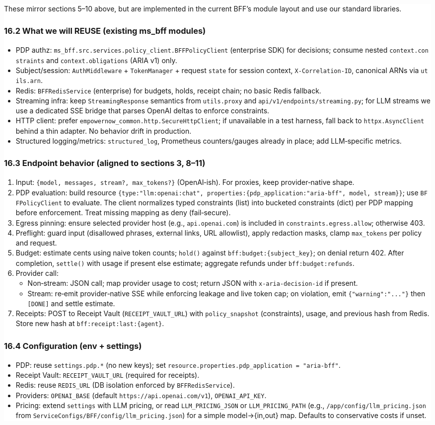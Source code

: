 These mirror sections 5–10 above, but are implemented in the current BFF’s module layout and use our standard libraries.

### 16.2 What we will REUSE (existing ms_bff modules)

- PDP authz: `ms_bff.src.services.policy_client.BFFPolicyClient` (enterprise SDK) for decisions; consume nested `context.constraints` and `context.obligations` (ARIA v1) only.
- Subject/session: `AuthMiddleware` + `TokenManager` + request `state` for session context, `X‑Correlation‑ID`, canonical ARNs via `utils.arn`.
- Redis: `BFFRedisService` (enterprise) for budgets, holds, receipt chain; no basic Redis fallback.
- Streaming infra: keep `StreamingResponse` semantics from `utils.proxy` and `api/v1/endpoints/streaming.py`; for LLM streams we use a dedicated SSE bridge that parses OpenAI deltas to enforce constraints.
- HTTP client: prefer `empowernow_common.http.SecureHttpClient`; if unavailable in a test harness, fall back to `httpx.AsyncClient` behind a thin adapter. No behavior drift in production.
- Structured logging/metrics: `structured_log`, Prometheus counters/gauges already in place; add LLM‑specific metrics.

### 16.3 Endpoint behavior (aligned to sections 3, 8–11)

1) Input: `{model, messages, stream?, max_tokens?}` (OpenAI‑ish). For proxies, keep provider‑native shape.
2) PDP evaluation: build resource `{type:"llm:openai:chat", properties:{pdp_application:"aria-bff", model, stream}}`; use `BFFPolicyClient` to evaluate. The client normalizes typed constraints (list) into bucketed constraints (dict) per PDP mapping before enforcement. Treat missing mapping as deny (fail‑secure).
3) Egress pinning: ensure selected provider host (e.g., `api.openai.com`) is included in `constraints.egress.allow`; otherwise 403.
4) Preflight: guard input (disallowed phrases, external links, URL allowlist), apply redaction masks, clamp `max_tokens` per policy and request.
5) Budget: estimate cents using naive token counts; `hold()` against `bff:budget:{subject_key}`; on denial return 402. After completion, `settle()` with usage if present else estimate; aggregate refunds under `bff:budget:refunds`.
6) Provider call:
   - Non‑stream: JSON call; map provider usage to cost; return JSON with `x-aria-decision-id` if present.
   - Stream: re‑emit provider‑native SSE while enforcing leakage and live token cap; on violation, emit `{"warning":"..."}` then `[DONE]` and settle estimate.
7) Receipts: POST to Receipt Vault (`RECEIPT_VAULT_URL`) with `policy_snapshot` (constraints), usage, and previous hash from Redis. Store new hash at `bff:receipt:last:{agent}`.

### 16.4 Configuration (env + settings)

- PDP: reuse `settings.pdp.*` (no new keys); set `resource.properties.pdp_application = "aria-bff"`.
- Receipt Vault: `RECEIPT_VAULT_URL` (required for receipts).
- Redis: reuse `REDIS_URL` (DB isolation enforced by `BFFRedisService`).
- Providers: `OPENAI_BASE` (default `https://api.openai.com/v1`), `OPENAI_API_KEY`.
- Pricing: extend `settings` with LLM pricing, or read `LLM_PRICING_JSON` or `LLM_PRICING_PATH` (e.g., `/app/config/llm_pricing.json` from `ServiceConfigs/BFF/config/llm_pricing.json`) for a simple model→{in,out} map. Defaults to conservative costs if unset.
